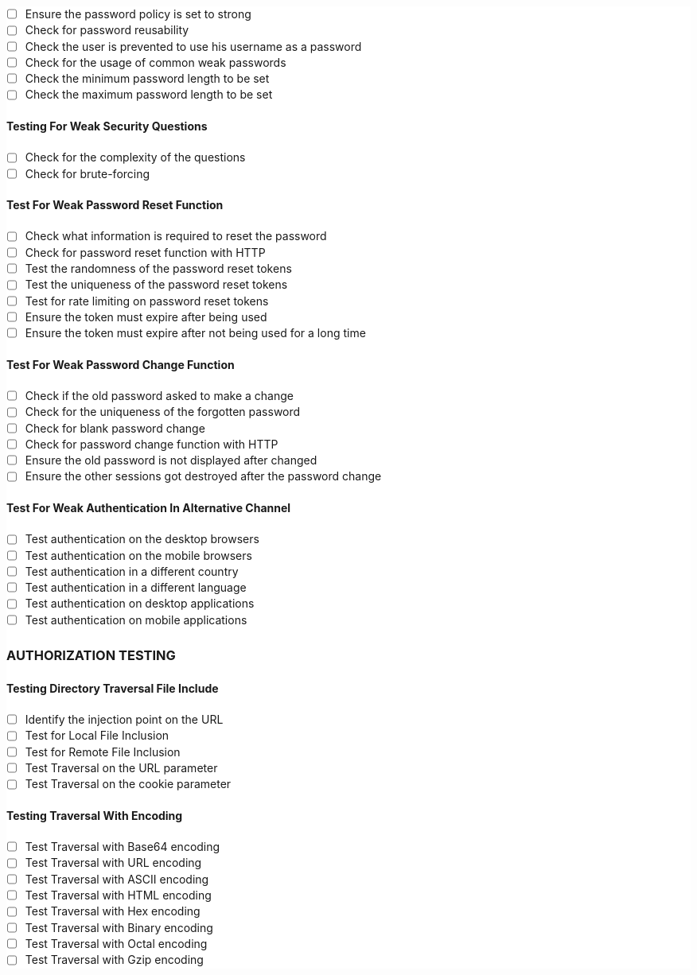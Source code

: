 - [ ]  Ensure the password policy is set to strong
- [ ]  Check for password reusability
- [ ]  Check the user is prevented to use his username as a password
- [ ]  Check for the usage of common weak passwords
- [ ]  Check the minimum password length to be set
- [ ]  Check the maximum password length to be set

#### Testing For Weak Security Questions

- [ ]  Check for the complexity of the questions
- [ ]  Check for brute-forcing

#### Test For Weak Password Reset Function

- [ ]  Check what information is required to reset the password
- [ ]  Check for password reset function with HTTP
- [ ]  Test the randomness of the password reset tokens
- [ ]  Test the uniqueness of the password reset tokens
- [ ]  Test for rate limiting on password reset tokens
- [ ]  Ensure the token must expire after being used
- [ ]  Ensure the token must expire after not being used for a long time

#### Test For Weak Password Change Function

- [ ]  Check if the old password asked to make a change
- [ ]  Check for the uniqueness of the forgotten password
- [ ]  Check for blank password change
- [ ]  Check for password change function with HTTP
- [ ]  Ensure the old password is not displayed after changed
- [ ]  Ensure the other sessions got destroyed after the password change

#### Test For Weak Authentication In Alternative Channel

- [ ]  Test authentication on the desktop browsers
- [ ]  Test authentication on the mobile browsers
- [ ]  Test authentication in a different country
- [ ]  Test authentication in a different language
- [ ]  Test authentication on desktop applications
- [ ]  Test authentication on mobile applications

### AUTHORIZATION TESTING

#### Testing Directory Traversal File Include

- [ ]  Identify the injection point on the URL
- [ ]  Test for Local File Inclusion
- [ ]  Test for Remote File Inclusion
- [ ]  Test Traversal on the URL parameter
- [ ]  Test Traversal on the cookie parameter

#### Testing Traversal With Encoding

- [ ]  Test Traversal with Base64 encoding
- [ ]  Test Traversal with URL encoding
- [ ]  Test Traversal with ASCII encoding
- [ ]  Test Traversal with HTML encoding
- [ ]  Test Traversal with Hex encoding
- [ ]  Test Traversal with Binary encoding
- [ ]  Test Traversal with Octal encoding
- [ ]  Test Traversal with Gzip encoding
